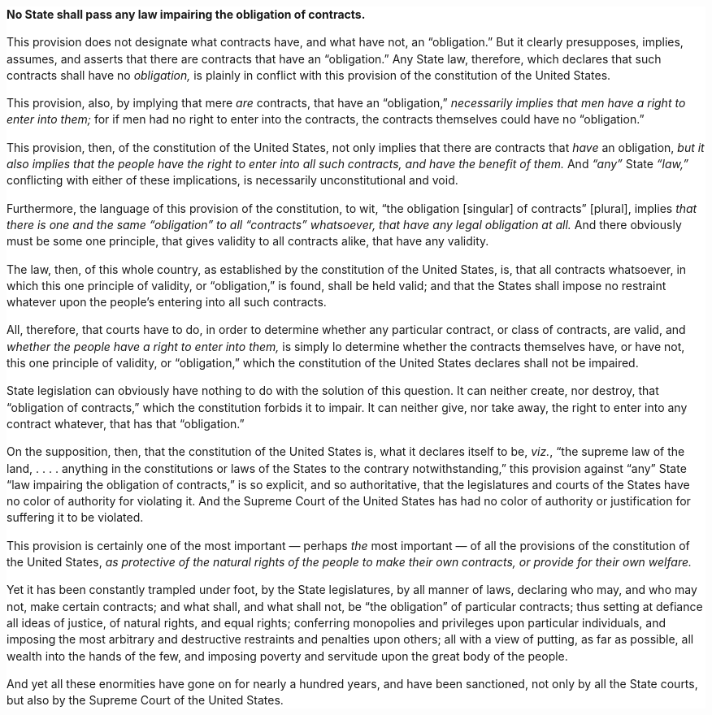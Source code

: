 **No State shall pass any law impairing the obligation of contracts.**

This provision does not designate what contracts have, and what have not, an “obligation.” But it clearly presupposes, implies, assumes, and asserts that there are contracts that have an “obligation.” Any State law, therefore, which declares that such contracts shall have no *obligation,* is plainly in conflict with this provision of the constitution of the United States.

This provision, also, by implying that mere *are* contracts, that have an “obligation,” *necessarily implies that men have a right to enter into them;* for if men had no right to enter into the contracts, the contracts themselves could have no “obligation.”

This provision, then, of the constitution of the United States, not only implies that there are contracts that *have* an obligation, *but it also implies that the people have the right to enter into all such contracts, and have the benefit of them.* And *“any”* State *“law,”* conflicting with either of these implications, is necessarily unconstitutional and void.

Furthermore, the language of this provision of the constitution, to wit, “the obligation [singular] of contracts” [plural], implies *that there is one and the same “obligation” to all “contracts” whatsoever, that have any legal obligation at all.* And there obviously must be some one principle, that gives validity to all contracts alike, that have any validity.

The law, then, of this whole country, as established by the constitution of the United States, is, that all contracts whatsoever, in which this one principle of validity, or “obligation,” is found, shall be held valid; and that the States shall impose no restraint whatever upon the people’s entering into all such contracts.

All, therefore, that courts have to do, in order to determine whether any particular contract, or class of contracts, are valid, and *whether the people have a right to enter into them,* is simply lo determine whether the contracts themselves have, or have not, this one principle of validity, or “obligation,” which the constitution of the United States declares shall not be impaired.

State legislation can obviously have nothing to do with the solution of this question. It can neither create, nor destroy, that “obligation of contracts,” which the constitution forbids it to impair. It can neither give, nor take away, the right to enter into any contract whatever, that has that “obligation.”

On the supposition, then, that the constitution of the United States is, what it declares itself to be, *viz.*, “the supreme law of the land, . . . . anything in the constitutions or laws of the States to the contrary notwithstanding,” this provision against “any” State “law impairing the obligation of contracts,” is so explicit, and so authoritative, that the legislatures and courts of the States have no color of authority for violating it. And the Supreme Court of the United States has had no color of authority or justification for suffering it to be violated.

This provision is certainly one of the most important — perhaps *the* most important — of all the provisions of the constitution of the United States, *as protective of the natural rights of the people to make their own contracts, or provide for their own welfare.*

Yet it has been constantly trampled under foot, by the State legislatures, by all manner of laws, declaring who may, and who may not, make certain contracts; and what shall, and what shall not, be “the obligation” of particular contracts; thus setting at defiance all ideas of justice, of natural rights, and equal rights; conferring monopolies and privileges upon particular individuals, and imposing the most arbitrary and destructive restraints and penalties upon others; all with a view of putting, as far as possible, all wealth into the hands of the few, and imposing poverty and servitude upon the great body of the people.

And yet all these enormities have gone on for nearly a hundred years, and have been sanctioned, not only by all the State courts, but also by the Supreme Court of the United States.
